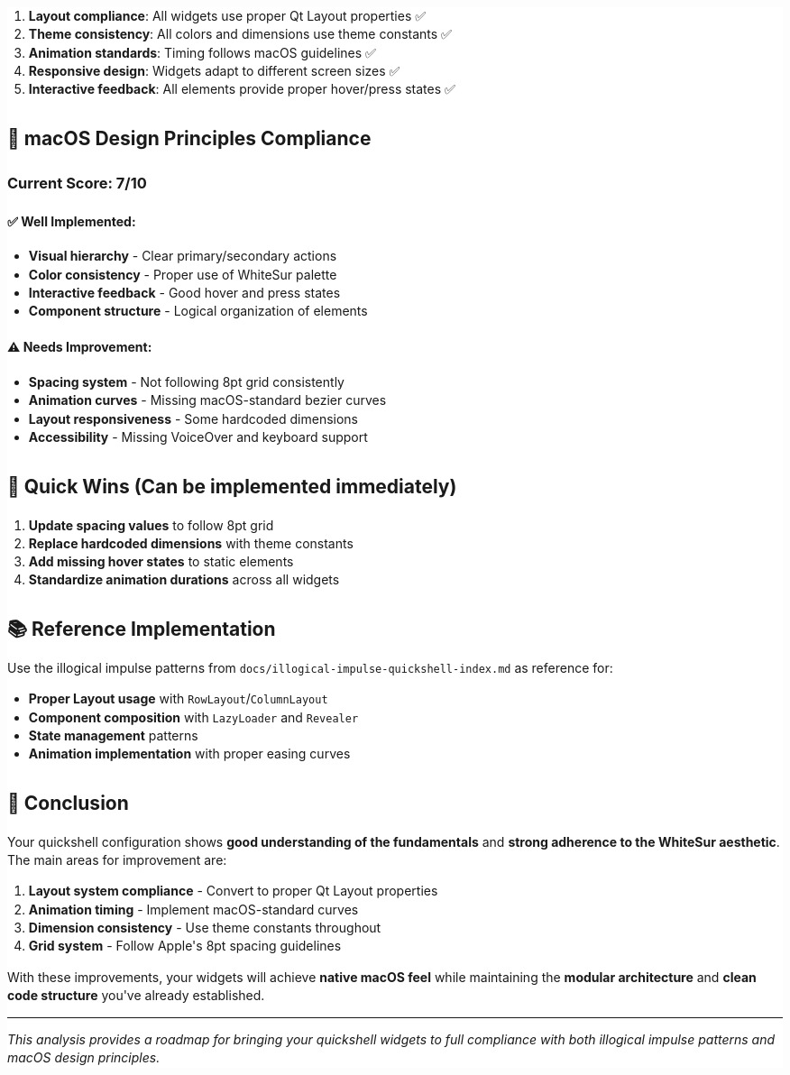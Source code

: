 1. **Layout compliance**: All widgets use proper Qt Layout properties ✅
2. **Theme consistency**: All colors and dimensions use theme constants ✅
3. **Animation standards**: Timing follows macOS guidelines ✅
4. **Responsive design**: Widgets adapt to different screen sizes ✅
5. **Interactive feedback**: All elements provide proper hover/press states ✅

## 🎨 **macOS Design Principles Compliance**

### **Current Score: 7/10**

#### ✅ **Well Implemented:**
- **Visual hierarchy** - Clear primary/secondary actions
- **Color consistency** - Proper use of WhiteSur palette
- **Interactive feedback** - Good hover and press states
- **Component structure** - Logical organization of elements

#### ⚠️ **Needs Improvement:**
- **Spacing system** - Not following 8pt grid consistently
- **Animation curves** - Missing macOS-standard bezier curves
- **Layout responsiveness** - Some hardcoded dimensions
- **Accessibility** - Missing VoiceOver and keyboard support

## 🔧 **Quick Wins (Can be implemented immediately)**

1. **Update spacing values** to follow 8pt grid
2. **Replace hardcoded dimensions** with theme constants
3. **Add missing hover states** to static elements
4. **Standardize animation durations** across all widgets

## 📚 **Reference Implementation**

Use the illogical impulse patterns from `docs/illogical-impulse-quickshell-index.md` as reference for:

- **Proper Layout usage** with `RowLayout`/`ColumnLayout`
- **Component composition** with `LazyLoader` and `Revealer`
- **State management** patterns
- **Animation implementation** with proper easing curves

## 🎯 **Conclusion**

Your quickshell configuration shows **good understanding of the fundamentals** and **strong adherence to the WhiteSur aesthetic**. The main areas for improvement are:

1. **Layout system compliance** - Convert to proper Qt Layout properties
2. **Animation timing** - Implement macOS-standard curves
3. **Dimension consistency** - Use theme constants throughout
4. **Grid system** - Follow Apple's 8pt spacing guidelines

With these improvements, your widgets will achieve **native macOS feel** while maintaining the **modular architecture** and **clean code structure** you've already established.

---

*This analysis provides a roadmap for bringing your quickshell widgets to full compliance with both illogical impulse patterns and macOS design principles.*
